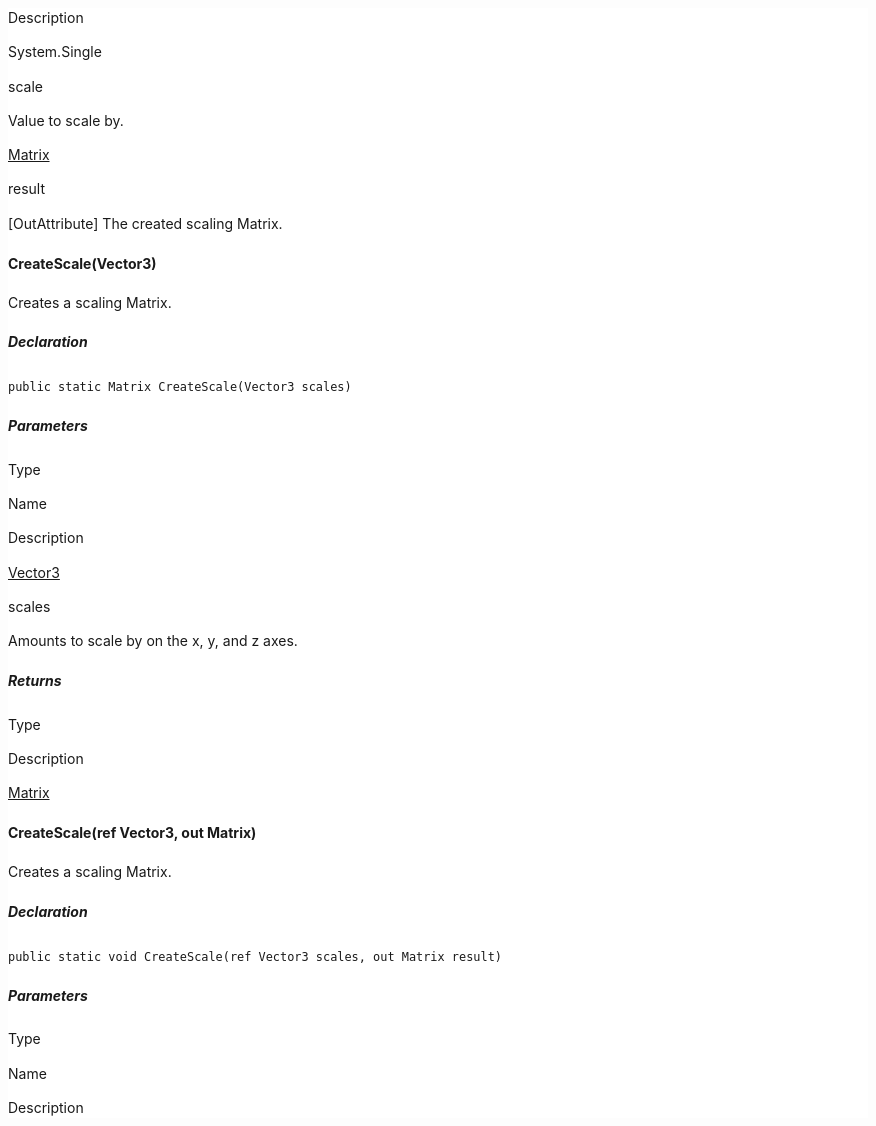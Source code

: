 Description

System.Single

scale

Value to scale by.

[Matrix](https://keensoftwarehouse.github.io/SpaceEngineersModAPI/api/VRageMath.Matrix.html)

result

\[OutAttribute\] The created scaling Matrix.

#### CreateScale(Vector3)

Creates a scaling Matrix.

##### Declaration

```
public static Matrix CreateScale(Vector3 scales)
```

##### Parameters

Type

Name

Description

[Vector3](https://keensoftwarehouse.github.io/SpaceEngineersModAPI/api/VRageMath.Vector3.html)

scales

Amounts to scale by on the x, y, and z axes.

##### Returns

Type

Description

[Matrix](https://keensoftwarehouse.github.io/SpaceEngineersModAPI/api/VRageMath.Matrix.html)

#### CreateScale(ref Vector3, out Matrix)

Creates a scaling Matrix.

##### Declaration

```
public static void CreateScale(ref Vector3 scales, out Matrix result)
```

##### Parameters

Type

Name

Description
